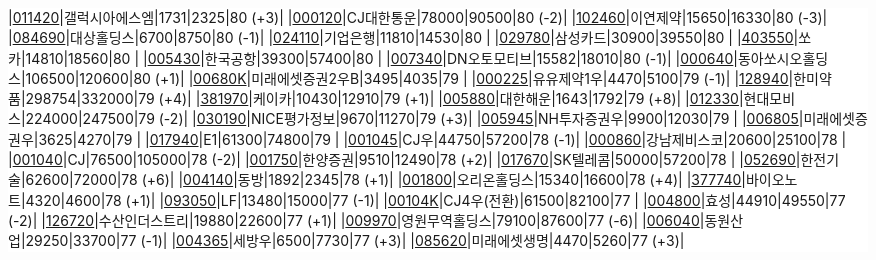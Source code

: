 |[011420](https://finance.daum.net/quotes/A011420)|갤럭시아에스엠|1731|2325|80 (+3)|
|[000120](https://finance.daum.net/quotes/A000120)|CJ대한통운|78000|90500|80 (-2)|
|[102460](https://finance.daum.net/quotes/A102460)|이연제약|15650|16330|80 (-3)|
|[084690](https://finance.daum.net/quotes/A084690)|대상홀딩스|6700|8750|80 (-1)|
|[024110](https://finance.daum.net/quotes/A024110)|기업은행|11810|14530|80 |
|[029780](https://finance.daum.net/quotes/A029780)|삼성카드|30900|39550|80 |
|[403550](https://finance.daum.net/quotes/A403550)|쏘카|14810|18560|80 |
|[005430](https://finance.daum.net/quotes/A005430)|한국공항|39300|57400|80 |
|[007340](https://finance.daum.net/quotes/A007340)|DN오토모티브|15582|18010|80 (-1)|
|[000640](https://finance.daum.net/quotes/A000640)|동아쏘시오홀딩스|106500|120600|80 (+1)|
|[00680K](https://finance.daum.net/quotes/A00680K)|미래에셋증권2우B|3495|4035|79 |
|[000225](https://finance.daum.net/quotes/A000225)|유유제약1우|4470|5100|79 (-1)|
|[128940](https://finance.daum.net/quotes/A128940)|한미약품|298754|332000|79 (+4)|
|[381970](https://finance.daum.net/quotes/A381970)|케이카|10430|12910|79 (+1)|
|[005880](https://finance.daum.net/quotes/A005880)|대한해운|1643|1792|79 (+8)|
|[012330](https://finance.daum.net/quotes/A012330)|현대모비스|224000|247500|79 (-2)|
|[030190](https://finance.daum.net/quotes/A030190)|NICE평가정보|9670|11270|79 (+3)|
|[005945](https://finance.daum.net/quotes/A005945)|NH투자증권우|9900|12030|79 |
|[006805](https://finance.daum.net/quotes/A006805)|미래에셋증권우|3625|4270|79 |
|[017940](https://finance.daum.net/quotes/A017940)|E1|61300|74800|79 |
|[001045](https://finance.daum.net/quotes/A001045)|CJ우|44750|57200|78 (-1)|
|[000860](https://finance.daum.net/quotes/A000860)|강남제비스코|20600|25100|78 |
|[001040](https://finance.daum.net/quotes/A001040)|CJ|76500|105000|78 (-2)|
|[001750](https://finance.daum.net/quotes/A001750)|한양증권|9510|12490|78 (+2)|
|[017670](https://finance.daum.net/quotes/A017670)|SK텔레콤|50000|57200|78 |
|[052690](https://finance.daum.net/quotes/A052690)|한전기술|62600|72000|78 (+6)|
|[004140](https://finance.daum.net/quotes/A004140)|동방|1892|2345|78 (+1)|
|[001800](https://finance.daum.net/quotes/A001800)|오리온홀딩스|15340|16600|78 (+4)|
|[377740](https://finance.daum.net/quotes/A377740)|바이오노트|4320|4600|78 (+1)|
|[093050](https://finance.daum.net/quotes/A093050)|LF|13480|15000|77 (-1)|
|[00104K](https://finance.daum.net/quotes/A00104K)|CJ4우(전환)|61500|82100|77 |
|[004800](https://finance.daum.net/quotes/A004800)|효성|44910|49550|77 (-2)|
|[126720](https://finance.daum.net/quotes/A126720)|수산인더스트리|19880|22600|77 (+1)|
|[009970](https://finance.daum.net/quotes/A009970)|영원무역홀딩스|79100|87600|77 (-6)|
|[006040](https://finance.daum.net/quotes/A006040)|동원산업|29250|33700|77 (-1)|
|[004365](https://finance.daum.net/quotes/A004365)|세방우|6500|7730|77 (+3)|
|[085620](https://finance.daum.net/quotes/A085620)|미래에셋생명|4470|5260|77 (+3)|